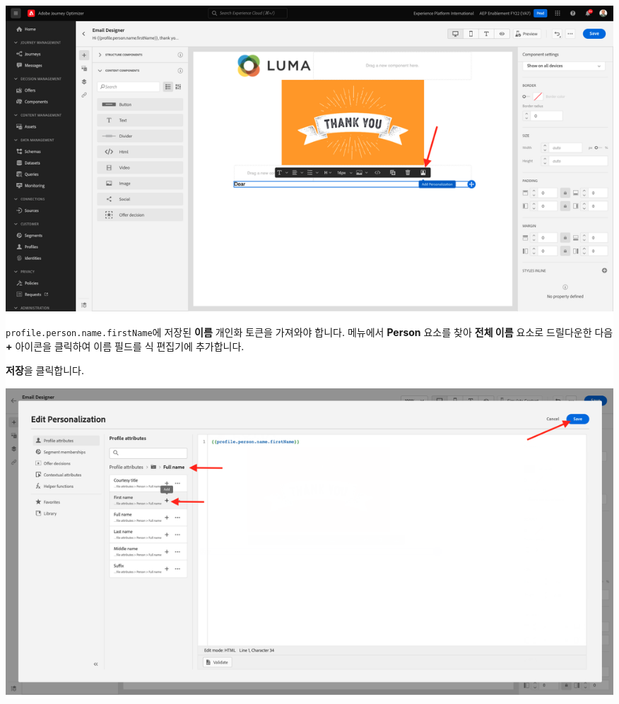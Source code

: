 ![Journey Optimizer](./images/msg35.png)

`profile.person.name.firstName`에 저장된 **이름** 개인화 토큰을 가져와야 합니다. 메뉴에서 **Person** 요소를 찾아 **전체 이름** 요소로 드릴다운한 다음 **+** 아이콘을 클릭하여 이름 필드를 식 편집기에 추가합니다.

**저장**&#x200B;을 클릭합니다.

![Journey Optimizer](./images/msg36.png)
